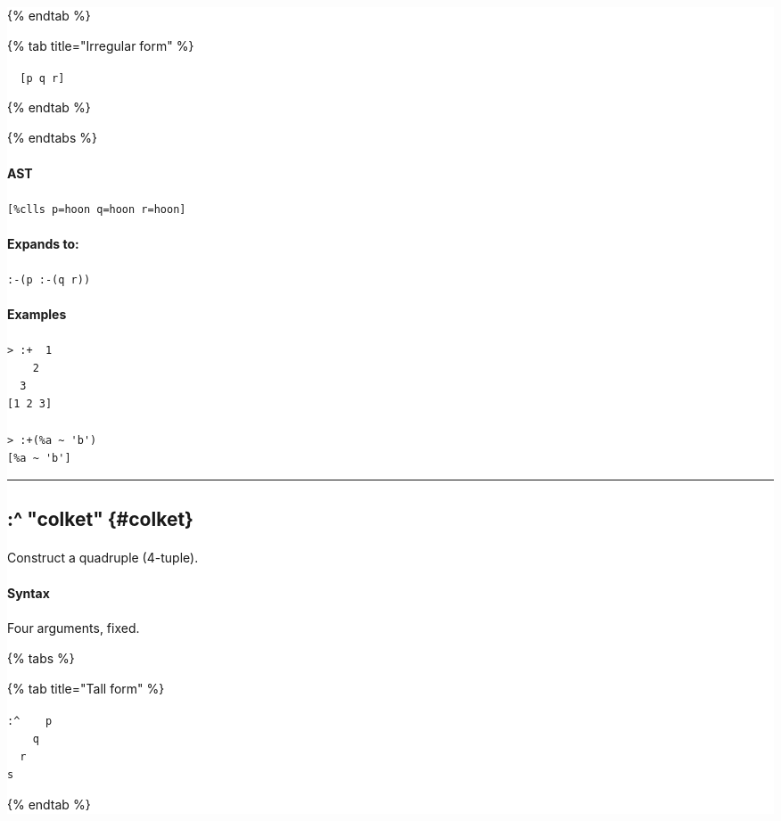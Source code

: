 {% endtab %}

{% tab title="Irregular form" %}

```hoon
  [p q r]
```

{% endtab %}

{% endtabs %}

#### AST

```hoon
[%clls p=hoon q=hoon r=hoon]
```

#### Expands to:

```hoon
:-(p :-(q r))
```

#### Examples

```
> :+  1
    2
  3
[1 2 3]

> :+(%a ~ 'b')
[%a ~ 'b']
```

---

## :^ "colket" {#colket}

Construct a quadruple (4-tuple).

#### Syntax

Four arguments, fixed.

{% tabs %}

{% tab title="Tall form" %}

```hoon
:^    p
    q
  r
s
```

{% endtab %}
